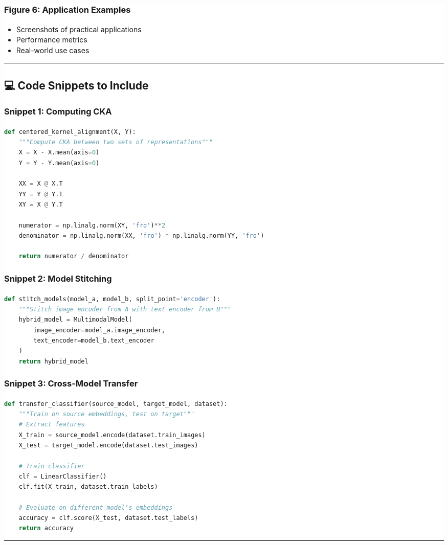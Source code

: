 ### Figure 6: Application Examples
- Screenshots of practical applications
- Performance metrics
- Real-world use cases

---

## 💻 Code Snippets to Include

### Snippet 1: Computing CKA
```python
def centered_kernel_alignment(X, Y):
    """Compute CKA between two sets of representations"""
    X = X - X.mean(axis=0)
    Y = Y - Y.mean(axis=0)
    
    XX = X @ X.T
    YY = Y @ Y.T
    XY = X @ Y.T
    
    numerator = np.linalg.norm(XY, 'fro')**2
    denominator = np.linalg.norm(XX, 'fro') * np.linalg.norm(YY, 'fro')
    
    return numerator / denominator
```

### Snippet 2: Model Stitching
```python
def stitch_models(model_a, model_b, split_point='encoder'):
    """Stitch image encoder from A with text encoder from B"""
    hybrid_model = MultimodalModel(
        image_encoder=model_a.image_encoder,
        text_encoder=model_b.text_encoder
    )
    return hybrid_model
```

### Snippet 3: Cross-Model Transfer
```python
def transfer_classifier(source_model, target_model, dataset):
    """Train on source embeddings, test on target"""
    # Extract features
    X_train = source_model.encode(dataset.train_images)
    X_test = target_model.encode(dataset.test_images)
    
    # Train classifier
    clf = LinearClassifier()
    clf.fit(X_train, dataset.train_labels)
    
    # Evaluate on different model's embeddings
    accuracy = clf.score(X_test, dataset.test_labels)
    return accuracy
```

---